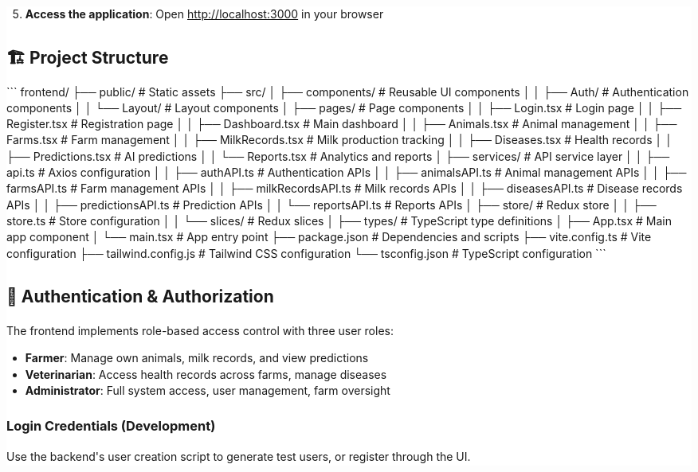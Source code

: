 5. **Access the application**:
   Open [http://localhost:3000](http://localhost:3000) in your browser

## 🏗️ Project Structure

\`\`\`
frontend/
├── public/                 # Static assets
├── src/
│   ├── components/        # Reusable UI components
│   │   ├── Auth/         # Authentication components
│   │   └── Layout/       # Layout components
│   ├── pages/            # Page components
│   │   ├── Login.tsx     # Login page
│   │   ├── Register.tsx  # Registration page
│   │   ├── Dashboard.tsx # Main dashboard
│   │   ├── Animals.tsx   # Animal management
│   │   ├── Farms.tsx     # Farm management
│   │   ├── MilkRecords.tsx # Milk production tracking
│   │   ├── Diseases.tsx  # Health records
│   │   ├── Predictions.tsx # AI predictions
│   │   └── Reports.tsx   # Analytics and reports
│   ├── services/         # API service layer
│   │   ├── api.ts        # Axios configuration
│   │   ├── authAPI.ts    # Authentication APIs
│   │   ├── animalsAPI.ts # Animal management APIs
│   │   ├── farmsAPI.ts   # Farm management APIs
│   │   ├── milkRecordsAPI.ts # Milk records APIs
│   │   ├── diseasesAPI.ts # Disease records APIs
│   │   ├── predictionsAPI.ts # Prediction APIs
│   │   └── reportsAPI.ts # Reports APIs
│   ├── store/            # Redux store
│   │   ├── store.ts      # Store configuration
│   │   └── slices/       # Redux slices
│   ├── types/            # TypeScript type definitions
│   ├── App.tsx           # Main app component
│   └── main.tsx          # App entry point
├── package.json          # Dependencies and scripts
├── vite.config.ts        # Vite configuration
├── tailwind.config.js    # Tailwind CSS configuration
└── tsconfig.json         # TypeScript configuration
\`\`\`

## 🔐 Authentication & Authorization

The frontend implements role-based access control with three user roles:

- **Farmer**: Manage own animals, milk records, and view predictions
- **Veterinarian**: Access health records across farms, manage diseases
- **Administrator**: Full system access, user management, farm oversight

### Login Credentials (Development)
Use the backend's user creation script to generate test users, or register through the UI.

